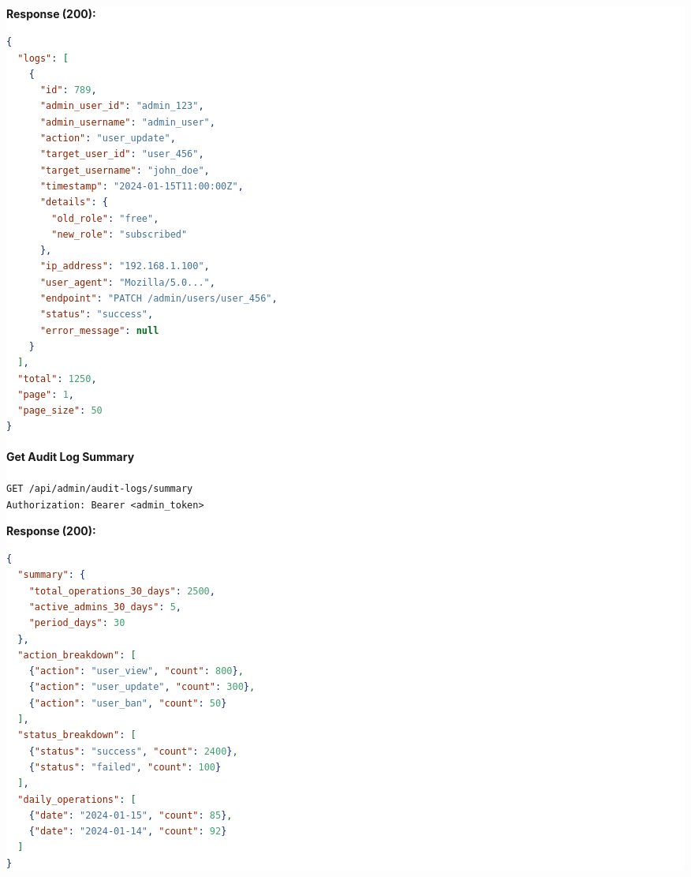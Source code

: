 **Response (200):**
```json
{
  "logs": [
    {
      "id": 789,
      "admin_user_id": "admin_123",
      "admin_username": "admin_user",
      "action": "user_update",
      "target_user_id": "user_456",
      "target_username": "john_doe",
      "timestamp": "2024-01-15T11:00:00Z",
      "details": {
        "old_role": "free",
        "new_role": "subscribed"
      },
      "ip_address": "192.168.1.100",
      "user_agent": "Mozilla/5.0...",
      "endpoint": "PATCH /admin/users/user_456",
      "status": "success",
      "error_message": null
    }
  ],
  "total": 1250,
  "page": 1,
  "page_size": 50
}
```

#### Get Audit Log Summary
```http
GET /api/admin/audit-logs/summary
Authorization: Bearer <admin_token>
```

**Response (200):**
```json
{
  "summary": {
    "total_operations_30_days": 2500,
    "active_admins_30_days": 5,
    "period_days": 30
  },
  "action_breakdown": [
    {"action": "user_view", "count": 800},
    {"action": "user_update", "count": 300},
    {"action": "user_ban", "count": 50}
  ],
  "status_breakdown": [
    {"status": "success", "count": 2400},
    {"status": "failed", "count": 100}
  ],
  "daily_operations": [
    {"date": "2024-01-15", "count": 85},
    {"date": "2024-01-14", "count": 92}
  ]
}
```
